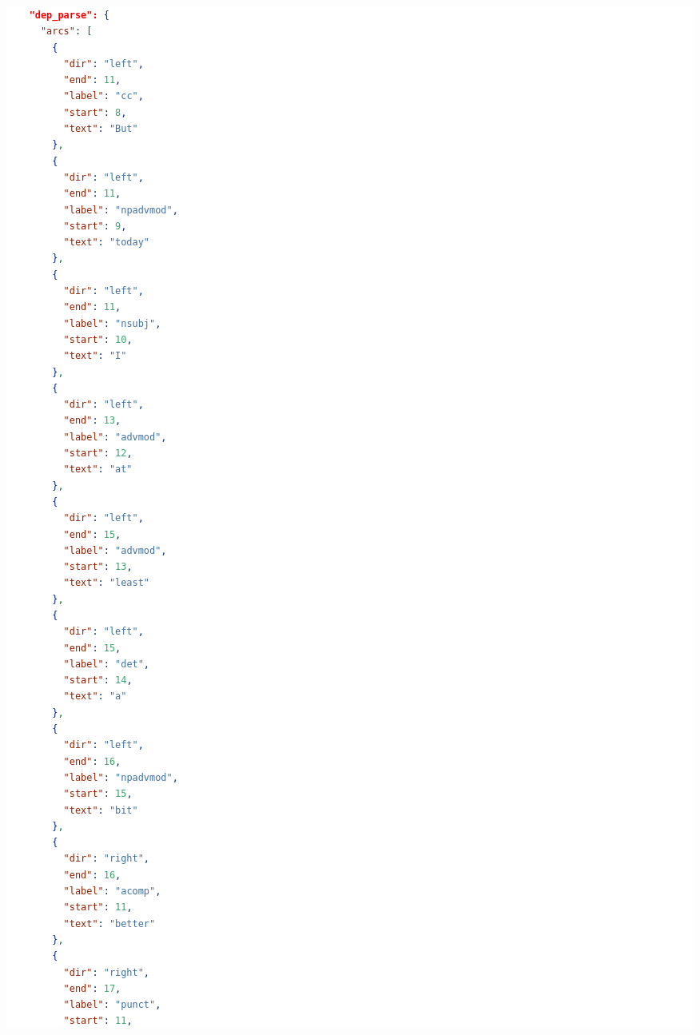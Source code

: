 ```json
    "dep_parse": {
      "arcs": [
        {
          "dir": "left",
          "end": 11,
          "label": "cc",
          "start": 8,
          "text": "But"
        },
        {
          "dir": "left",
          "end": 11,
          "label": "npadvmod",
          "start": 9,
          "text": "today"
        },
        {
          "dir": "left",
          "end": 11,
          "label": "nsubj",
          "start": 10,
          "text": "I"
        },
        {
          "dir": "left",
          "end": 13,
          "label": "advmod",
          "start": 12,
          "text": "at"
        },
        {
          "dir": "left",
          "end": 15,
          "label": "advmod",
          "start": 13,
          "text": "least"
        },
        {
          "dir": "left",
          "end": 15,
          "label": "det",
          "start": 14,
          "text": "a"
        },
        {
          "dir": "left",
          "end": 16,
          "label": "npadvmod",
          "start": 15,
          "text": "bit"
        },
        {
          "dir": "right",
          "end": 16,
          "label": "acomp",
          "start": 11,
          "text": "better"
        },
        {
          "dir": "right",
          "end": 17,
          "label": "punct",
          "start": 11,
```